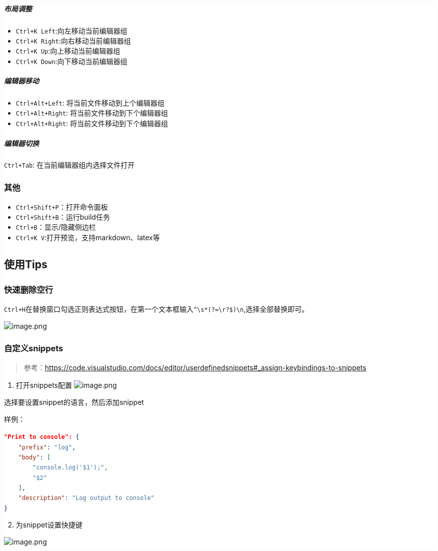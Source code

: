 ##### 布局调整
- `Ctrl+K Left`:向左移动当前编辑器组
- `Ctrl+K Right`:向右移动当前编辑器组
- `Ctrl+K Up`:向上移动当前编辑器组
- `Ctrl+K Down`:向下移动当前编辑器组

##### 编辑器移动
- `Ctrl+Alt+Left`: 将当前文件移动到上个编辑器组
- `Ctrl+Alt+Right`: 将当前文件移动到下个编辑器组
- `Ctrl+Alt+Right`: 将当前文件移动到下个编辑器组

##### 编辑器切换
`Ctrl+Tab`: 在当前编辑器组内选择文件打开

### 其他

- `Ctrl+Shift+P`：打开命令面板
- `Ctrl+Shift+B`：运行build任务
- `Ctrl+B`：显示/隐藏侧边栏
- `Ctrl+K V`:打开预览，支持markdown、latex等

## 使用Tips
### 快速删除空行
`Ctrl+H`在替换窗口勾选正则表达式按钮，在第一个文本框输入`^\s*(?=\r?$)\n`,选择全部替换即可。

![image.png](https://minio.kevin2li.top/image-bed/vanblog/img/d57619681e2bdf744cc0649f132fef14.image.png)

### 自定义snippets
> 参考：https://code.visualstudio.com/docs/editor/userdefinedsnippets#_assign-keybindings-to-snippets

1. 打开snippets配置
![image.png](https://minio.kevin2li.top/image-bed/vanblog/img/ce8137e4fbc1efa3888bee9dff8634ca.image.png)

选择要设置snippet的语言，然后添加snippet

样例：
```json
"Print to console": {
	"prefix": "log",
	"body": [
		"console.log('$1');",
		"$2"
	],
	"description": "Log output to console"
}
```
2. 为snippet设置快捷键

![image.png](https://minio.kevin2li.top/image-bed/vanblog/img/23bbd953e8d5d8ebf7a00d11295410ec.image.png)

